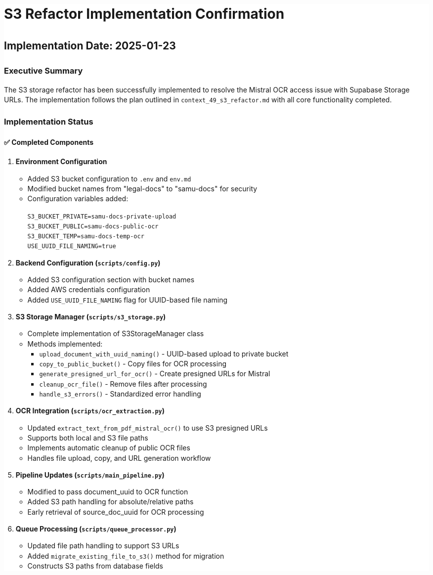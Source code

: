 # S3 Refactor Implementation Confirmation

## Implementation Date: 2025-01-23

### Executive Summary

The S3 storage refactor has been successfully implemented to resolve the Mistral OCR access issue with Supabase Storage URLs. The implementation follows the plan outlined in `context_49_s3_refactor.md` with all core functionality completed.

### Implementation Status

#### ✅ Completed Components

1. **Environment Configuration**
   - Added S3 bucket configuration to `.env` and `env.md`
   - Modified bucket names from "legal-docs" to "samu-docs" for security
   - Configuration variables added:
     ```
     S3_BUCKET_PRIVATE=samu-docs-private-upload
     S3_BUCKET_PUBLIC=samu-docs-public-ocr
     S3_BUCKET_TEMP=samu-docs-temp-ocr
     USE_UUID_FILE_NAMING=true
     ```

2. **Backend Configuration (`scripts/config.py`)**
   - Added S3 configuration section with bucket names
   - Added AWS credentials configuration
   - Added `USE_UUID_FILE_NAMING` flag for UUID-based file naming

3. **S3 Storage Manager (`scripts/s3_storage.py`)**
   - Complete implementation of S3StorageManager class
   - Methods implemented:
     - `upload_document_with_uuid_naming()` - UUID-based upload to private bucket
     - `copy_to_public_bucket()` - Copy files for OCR processing
     - `generate_presigned_url_for_ocr()` - Create presigned URLs for Mistral
     - `cleanup_ocr_file()` - Remove files after processing
     - `handle_s3_errors()` - Standardized error handling

4. **OCR Integration (`scripts/ocr_extraction.py`)**
   - Updated `extract_text_from_pdf_mistral_ocr()` to use S3 presigned URLs
   - Supports both local and S3 file paths
   - Implements automatic cleanup of public OCR files
   - Handles file upload, copy, and URL generation workflow

5. **Pipeline Updates (`scripts/main_pipeline.py`)**
   - Modified to pass document_uuid to OCR function
   - Added S3 path handling for absolute/relative paths
   - Early retrieval of source_doc_uuid for OCR processing

6. **Queue Processing (`scripts/queue_processor.py`)**
   - Updated file path handling to support S3 URLs
   - Added `migrate_existing_file_to_s3()` method for migration
   - Constructs S3 paths from database fields
